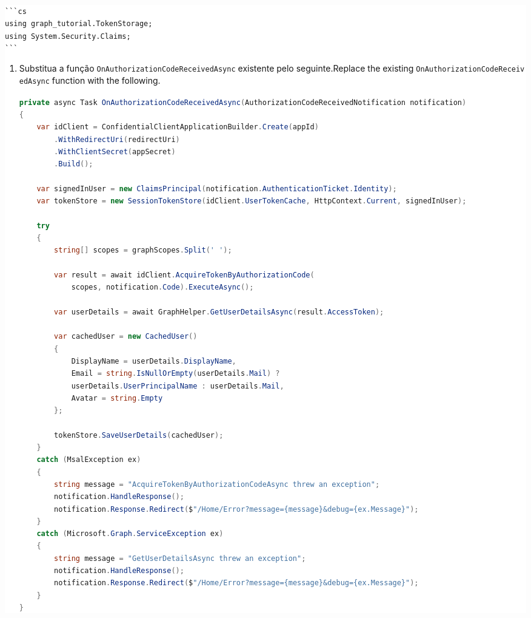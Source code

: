     ```cs
    using graph_tutorial.TokenStorage;
    using System.Security.Claims;
    ```

1. <span data-ttu-id="2d70e-158">Substitua a função `OnAuthorizationCodeReceivedAsync` existente pelo seguinte.</span><span class="sxs-lookup"><span data-stu-id="2d70e-158">Replace the existing `OnAuthorizationCodeReceivedAsync` function with the following.</span></span>

    ```cs
    private async Task OnAuthorizationCodeReceivedAsync(AuthorizationCodeReceivedNotification notification)
    {
        var idClient = ConfidentialClientApplicationBuilder.Create(appId)
            .WithRedirectUri(redirectUri)
            .WithClientSecret(appSecret)
            .Build();

        var signedInUser = new ClaimsPrincipal(notification.AuthenticationTicket.Identity);
        var tokenStore = new SessionTokenStore(idClient.UserTokenCache, HttpContext.Current, signedInUser);

        try
        {
            string[] scopes = graphScopes.Split(' ');

            var result = await idClient.AcquireTokenByAuthorizationCode(
                scopes, notification.Code).ExecuteAsync();

            var userDetails = await GraphHelper.GetUserDetailsAsync(result.AccessToken);

            var cachedUser = new CachedUser()
            {
                DisplayName = userDetails.DisplayName,
                Email = string.IsNullOrEmpty(userDetails.Mail) ?
                userDetails.UserPrincipalName : userDetails.Mail,
                Avatar = string.Empty
            };

            tokenStore.SaveUserDetails(cachedUser);
        }
        catch (MsalException ex)
        {
            string message = "AcquireTokenByAuthorizationCodeAsync threw an exception";
            notification.HandleResponse();
            notification.Response.Redirect($"/Home/Error?message={message}&debug={ex.Message}");
        }
        catch (Microsoft.Graph.ServiceException ex)
        {
            string message = "GetUserDetailsAsync threw an exception";
            notification.HandleResponse();
            notification.Response.Redirect($"/Home/Error?message={message}&debug={ex.Message}");
        }
    }
    ```
